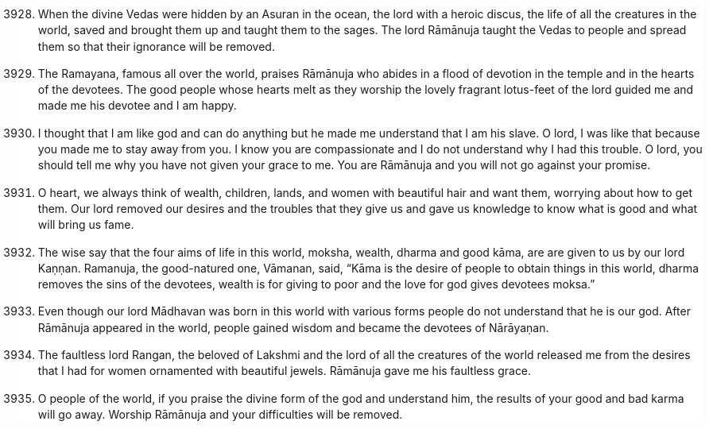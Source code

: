 3928. When the divine Vedas were hidden by an Asuran in the ocean,
      the lord with a heroic discus,
      the life of all the creatures in the world,
      saved and brought them up and taught them to the sages.
      The lord Rāmānuja taught the Vedas to people
      and spread them
      so that their ignorance will be removed.

3929. The Ramayana, famous all over the world,
      praises Rāmānuja who abides in a flood of devotion
      in the temple and in the hearts of the devotees.
      The good people whose hearts melt
      as they worship the lovely fragrant lotus-feet of the lord
      guided me and made me his devotee and I am happy.

3930. I thought that I am like god and can do anything
      but he made me understand that I am his slave.
      O lord, I was like that because you made me to stay away from you.
      I know you are compassionate
      and I do not understand why I had this trouble.
      O lord, you should tell me why you have not given your grace to me.
      You are Rāmānuja and you will not go against your promise.

3931. O heart, we always think of wealth, children, lands,
      and women with beautiful hair and want them,
      worrying about how to get them.
      Our lord removed our desires
      and the troubles that they give us and gave us knowledge
      to know what is good and what will bring us fame.

3932. The wise say that the four aims of life in this world,
      moksha, wealth, dharma and good kāma,
      are are given to us by our lord Kaṇṇan.
      Ramanuja, the good-natured one, Vāmanan, said,
      “Kāma is the desire of people to obtain things in this world,
      dharma removes the sins of the devotees,
      wealth is for giving to poor
      and the love for god gives devotees moksa.”

3933. Even though our lord Mādhavan was born in this world with various forms
      people do not understand that he is our god.
      After Rāmānuja appeared in the world,
      people gained wisdom and became the devotees of Nārāyaṇan.

3934. The faultless lord Rangan, the beloved of Lakshmi
      and the lord of all the creatures of the world
      released me from the desires
      that I had for women ornamented with beautiful jewels.
      Rāmānuja gave me his faultless grace.

3935. O people of the world,
      if you praise the divine form of the god and understand him,
      the results of your good and bad karma will go away.
      Worship Rāmānuja and your difficulties will be removed.
